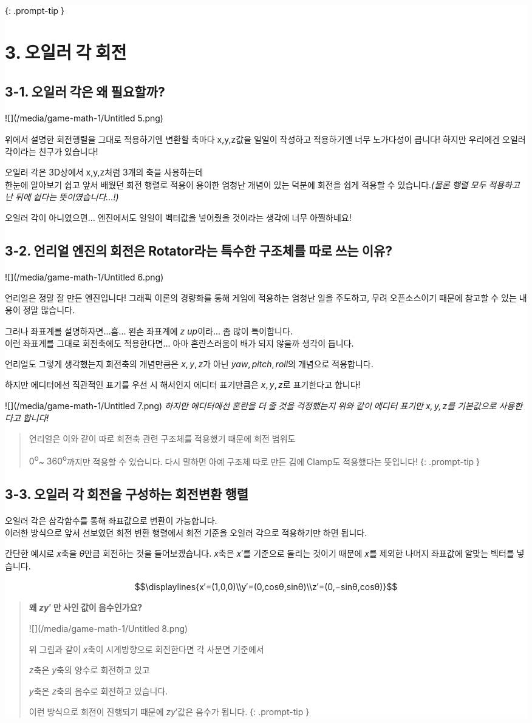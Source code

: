 {: .prompt-tip }

# 3. 오일러 각 회전

## **3-1. 오일러 각은 왜 필요할까?**

![](/media/game-math-1/Untitled 5.png)

위에서 설명한 회전행렬을 그대로 적용하기엔 변환할 축마다 x,y,z값을 일일이 작성하고 적용하기엔 너무 노가다성이 큽니다! 하지만 우리에겐 오일러 각이라는 친구가 있습니다!

오일러 각은 3D상에서 x,y,z처럼 3개의 축을 사용하는데  
한눈에 알아보기 쉽고 앞서 배웠던 회전 행렬로 적용이 용이한 엄청난 개념이 있는 덕분에 회전을 쉽게 적용할 수 있습니다._(물론 행렬 모두 적용하고 난 뒤에 쉽다는 뜻이였습니다...!)_

오일러 각이 아니였으면... 엔진에서도 일일이 벡터값을 넣어줬을 것이라는 생각에 너무 아찔하네요!

## **3-2. 언리얼 엔진의 회전은 Rotator라는 특수한 구조체를 따로 쓰는 이유?**

![](/media/game-math-1/Untitled 6.png)

언리얼은 정말 잘 만든 엔진입니다! 그래픽 이론의 경량화를 통해 게임에 적용하는 엄청난 일을 주도하고, 무려 오픈소스이기 때문에 참고할 수 있는 내용이 정말 많습니다.

그러나 좌표계를 설명하자면...흠... 왼손 좌표계에 $z~up$이라... 좀 많이 특이합니다.  
이런 좌표계를 그대로 회전축에도 적용한다면... 아마 혼란스러움이 배가 되지 않을까 생각이 듭니다.  

언리얼도 그렇게 생각했는지 회전축의 개념만큼은 $x,y,z$가 아닌 $yaw,pitch,roll$의 개념으로 적용합니다.

하지만 에디터에선 직관적인 표기를 우선 시 해서인지 에디터 표기만큼은 $x,y,z$로 표기한다고 합니다!

![](/media/game-math-1/Untitled 7.png)
_하지만 에디터에선 혼란을 더 줄 것을 걱정했는지 위와 같이 에디터 표기만 $x,y,z$를 기본값으로 사용한다고 합니다!_


> 언리얼은 이와 같이 따로 회전축 관련 구조체를 적용했기 때문에 회전 범위도
> 
> $0^\text{o}$~ $360^\text{o}$까지만 적용할 수 있습니다. 다시 말하면 아예 구조체 따로 만든 김에 Clamp도 적용했다는 뜻입니다!
{: .prompt-tip }

## 3-3. 오일러 각 회전을 구성하는 회전변환 행렬

오일러 각은 삼각함수를 통해 좌표값으로 변환이 가능합니다.  
이러한 방식으로 앞서 선보였던 회전 변환 행렬에서 회전 기준을 오일러 각으로 적용하기만 하면 됩니다.  

간단한 예시로 $x$축을 $θ$만큼 회전하는 것을 들어보겠습니다. $x$축은 $x′$를 기준으로 돌리는 것이기 때문에 $x$를 제외한 나머지 좌표값에 알맞는 벡터를 넣습니다.

$$\displaylines{x′=(1,0,0)\\y′=(0,cosθ,sinθ)\\z′=(0,−sinθ,cosθ)}$$

> **왜 $zy′$ 만 사인 값이 음수인가요?**
> 
> ![](/media/game-math-1/Untitled 8.png)
> 
> 위 그림과 같이 $x$축이 시계방향으로 회전한다면 각 사분면 기준에서
> 
> $z$축은 $y$축의 양수로 회전하고 있고
> 
> $y$축은 $z$축의 음수로 회전하고 있습니다.
> 
> 이런 방식으로 회전이 진행되기 때문에 $zy′$값은 음수가 됩니다.
{: .prompt-tip }
